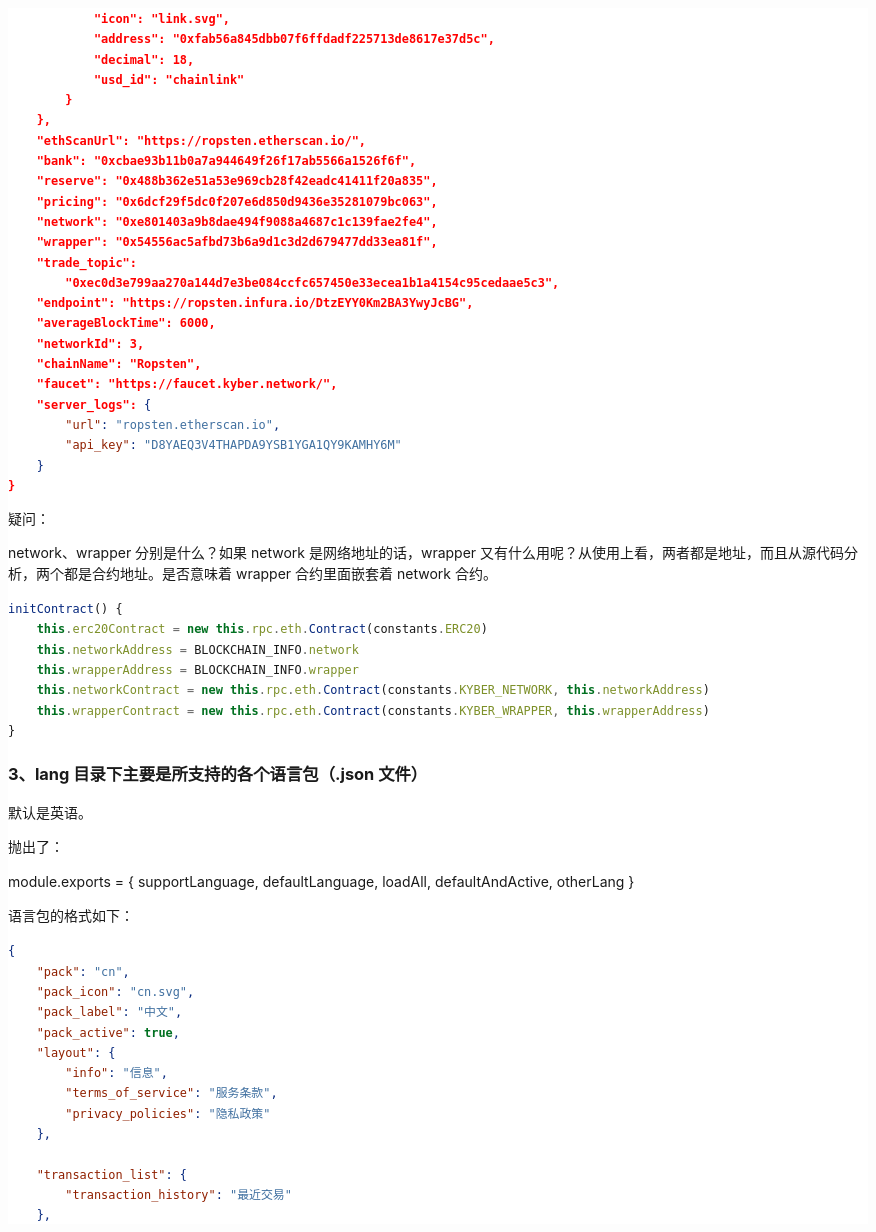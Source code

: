 ```json
            "icon": "link.svg",
            "address": "0xfab56a845dbb07f6ffdadf225713de8617e37d5c",
            "decimal": 18,
            "usd_id": "chainlink"
        }
    },
    "ethScanUrl": "https://ropsten.etherscan.io/",
    "bank": "0xcbae93b11b0a7a944649f26f17ab5566a1526f6f",
    "reserve": "0x488b362e51a53e969cb28f42eadc41411f20a835",
    "pricing": "0x6dcf29f5dc0f207e6d850d9436e35281079bc063",
    "network": "0xe801403a9b8dae494f9088a4687c1c139fae2fe4",
    "wrapper": "0x54556ac5afbd73b6a9d1c3d2d679477dd33ea81f",
    "trade_topic":
        "0xec0d3e799aa270a144d7e3be084ccfc657450e33ecea1b1a4154c95cedaae5c3",
    "endpoint": "https://ropsten.infura.io/DtzEYY0Km2BA3YwyJcBG",
    "averageBlockTime": 6000,
    "networkId": 3,
    "chainName": "Ropsten",
    "faucet": "https://faucet.kyber.network/",
    "server_logs": {
        "url": "ropsten.etherscan.io",
        "api_key": "D8YAEQ3V4THAPDA9YSB1YGA1QY9KAMHY6M"
    }
}
```

疑问：

network、wrapper 分别是什么？如果 network 是网络地址的话，wrapper 又有什么用呢？从使用上看，两者都是地址，而且从源代码分析，两个都是合约地址。是否意味着 wrapper 合约里面嵌套着 network 合约。

```js
initContract() {
    this.erc20Contract = new this.rpc.eth.Contract(constants.ERC20)
    this.networkAddress = BLOCKCHAIN_INFO.network
    this.wrapperAddress = BLOCKCHAIN_INFO.wrapper
    this.networkContract = new this.rpc.eth.Contract(constants.KYBER_NETWORK, this.networkAddress)
    this.wrapperContract = new this.rpc.eth.Contract(constants.KYBER_WRAPPER, this.wrapperAddress)
}
```

### 3、lang 目录下主要是所支持的各个语言包（.json 文件）

默认是英语。

抛出了：

module.exports = { supportLanguage, defaultLanguage, loadAll, defaultAndActive, otherLang }

语言包的格式如下：

```json
{
    "pack": "cn",
    "pack_icon": "cn.svg",
    "pack_label": "中文",
    "pack_active": true,
    "layout": {
        "info": "信息",
        "terms_of_service": "服务条款",
        "privacy_policies": "隐私政策"
    },

    "transaction_list": {
        "transaction_history": "最近交易"
    },

```
